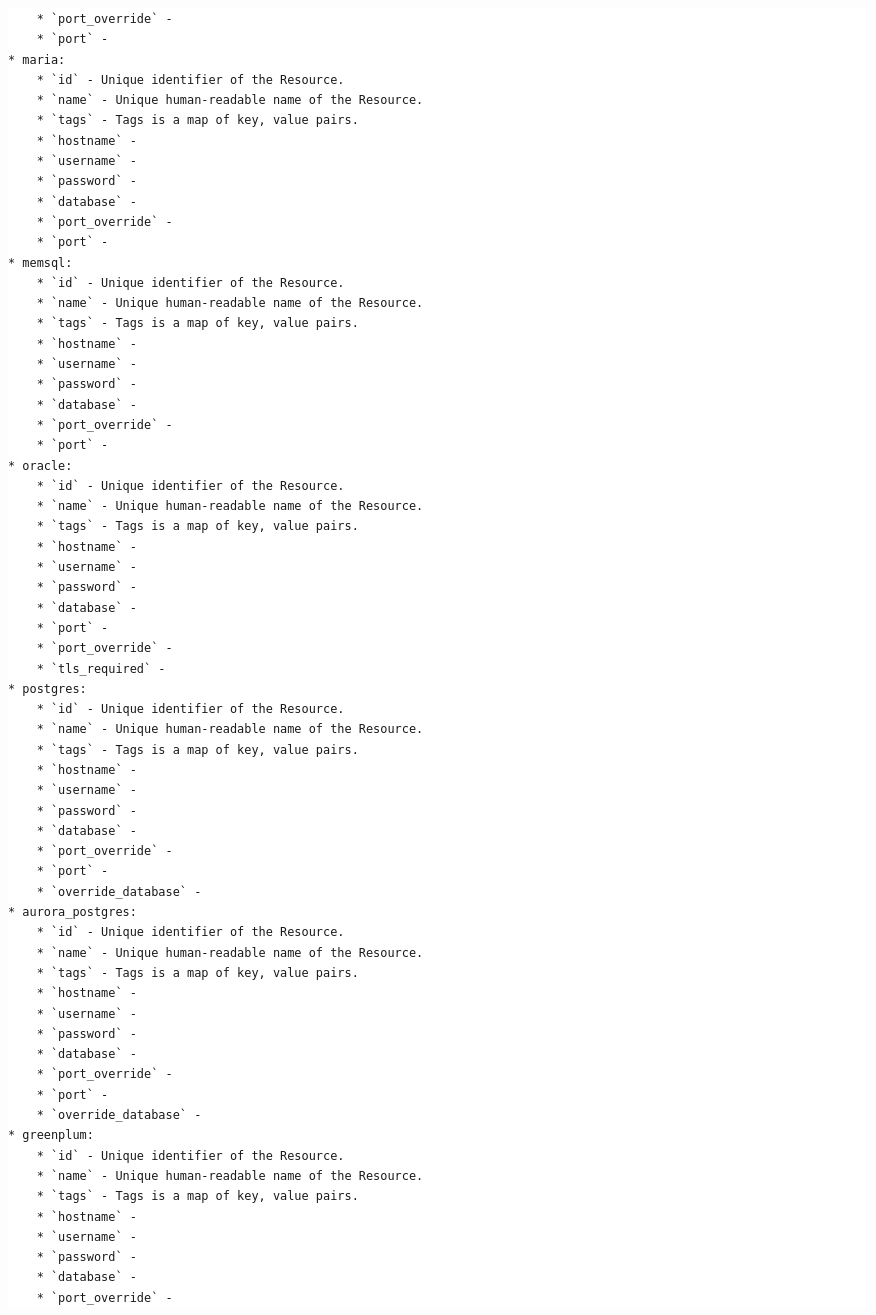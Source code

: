 		* `port_override` - 
		* `port` - 
	* maria:
		* `id` - Unique identifier of the Resource.
		* `name` - Unique human-readable name of the Resource.
		* `tags` - Tags is a map of key, value pairs.
		* `hostname` - 
		* `username` - 
		* `password` - 
		* `database` - 
		* `port_override` - 
		* `port` - 
	* memsql:
		* `id` - Unique identifier of the Resource.
		* `name` - Unique human-readable name of the Resource.
		* `tags` - Tags is a map of key, value pairs.
		* `hostname` - 
		* `username` - 
		* `password` - 
		* `database` - 
		* `port_override` - 
		* `port` - 
	* oracle:
		* `id` - Unique identifier of the Resource.
		* `name` - Unique human-readable name of the Resource.
		* `tags` - Tags is a map of key, value pairs.
		* `hostname` - 
		* `username` - 
		* `password` - 
		* `database` - 
		* `port` - 
		* `port_override` - 
		* `tls_required` - 
	* postgres:
		* `id` - Unique identifier of the Resource.
		* `name` - Unique human-readable name of the Resource.
		* `tags` - Tags is a map of key, value pairs.
		* `hostname` - 
		* `username` - 
		* `password` - 
		* `database` - 
		* `port_override` - 
		* `port` - 
		* `override_database` - 
	* aurora_postgres:
		* `id` - Unique identifier of the Resource.
		* `name` - Unique human-readable name of the Resource.
		* `tags` - Tags is a map of key, value pairs.
		* `hostname` - 
		* `username` - 
		* `password` - 
		* `database` - 
		* `port_override` - 
		* `port` - 
		* `override_database` - 
	* greenplum:
		* `id` - Unique identifier of the Resource.
		* `name` - Unique human-readable name of the Resource.
		* `tags` - Tags is a map of key, value pairs.
		* `hostname` - 
		* `username` - 
		* `password` - 
		* `database` - 
		* `port_override` - 